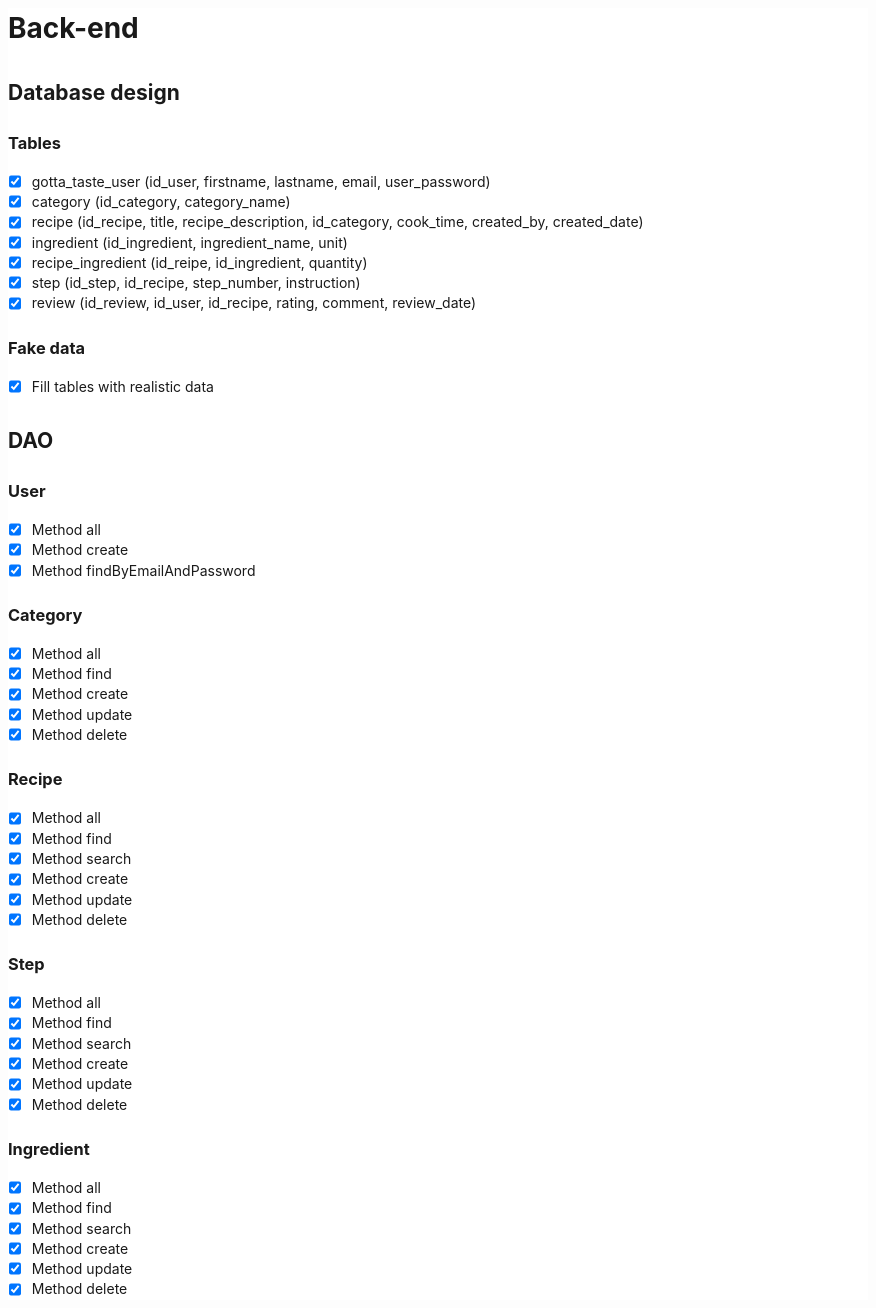 # Back-end
## Database design
### Tables
- [x] gotta_taste_user (id_user, firstname, lastname, email, user_password)
- [x] category (id_category, category_name)
- [x] recipe (id_recipe, title, recipe_description, id_category, cook_time, created_by, created_date)
- [x] ingredient (id_ingredient, ingredient_name, unit)
- [x] recipe_ingredient (id_reipe, id_ingredient, quantity)
- [x] step (id_step, id_recipe, step_number, instruction)
- [x] review (id_review, id_user, id_recipe, rating, comment, review_date)

### Fake data
- [x] Fill tables with realistic data

## DAO
### User
- [x] Method all
- [x] Method create
- [x] Method findByEmailAndPassword

### Category
- [x] Method all
- [x] Method find
- [x] Method create
- [x] Method update
- [x] Method delete

### Recipe
- [x] Method all
- [x] Method find
- [x] Method search
- [x] Method create
- [x] Method update
- [x] Method delete

### Step
- [x] Method all
- [x] Method find
- [x] Method search
- [x] Method create
- [x] Method update
- [x] Method delete

### Ingredient
- [x] Method all
- [x] Method find
- [x] Method search
- [x] Method create
- [x] Method update
- [x] Method delete
